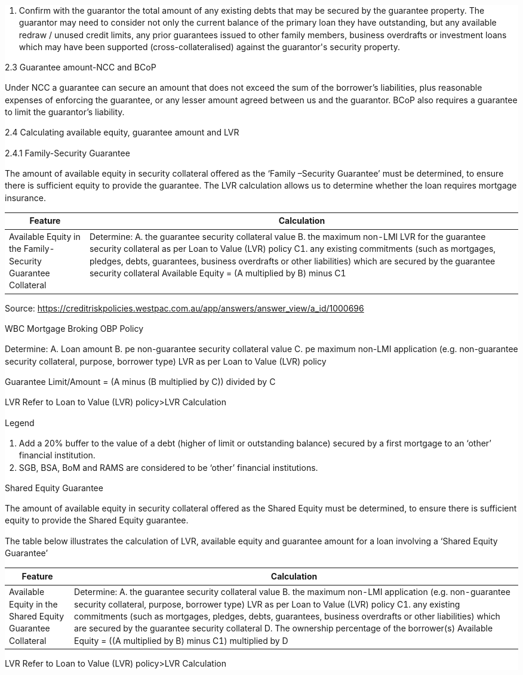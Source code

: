 1. Confirm with the guarantor the total amount of any existing debts that may be secured by the guarantee property. The guarantor may need to consider not only the current balance of the primary loan they have outstanding, but any available redraw / unused credit limits, any prior guarantees issued to other family members, business overdrafts or investment loans which may have been supported (cross-collateralised) against the guarantor's security property.

2.3 Guarantee amount-NCC and BCoP

Under NCC a guarantee can secure an amount that does not exceed the sum of the borrower’s liabilities, plus reasonable expenses of enforcing the guarantee, or any lesser amount agreed between us and the guarantor. BCoP also requires a guarantee to limit the guarantor’s liability.

2.4 Calculating available equity, guarantee amount and LVR

2.4.1 Family-Security Guarantee

The amount of available equity in security collateral offered as the ‘Family –Security Guarantee’ must be determined, to ensure there is sufficient equity to provide the guarantee. The LVR calculation allows us to determine whether the loan requires mortgage insurance.

|Feature|Calculation|
|---|---|
|Available Equity in the Family-Security Guarantee Collateral|Determine: A. the guarantee security collateral value B. the maximum non-LMI LVR for the guarantee security collateral as per Loan to Value (LVR) policy C1. any existing commitments (such as mortgages, pledges, debts, guarantees, business overdrafts or other liabilities) which are secured by the guarantee security collateral Available Equity = (A multiplied by B) minus C1|

Source: https://creditriskpolicies.westpac.com.au/app/answers/answer_view/a_id/1000696

WBC Mortgage Broking OBP Policy

Determine:
A. Loan amount
B. pe non-guarantee security collateral value
C. pe maximum non-LMI application (e.g. non-guarantee security collateral, purpose, borrower type) LVR as per Loan to Value (LVR) policy

Guarantee Limit/Amount = (A minus (B multiplied by C)) divided by C

LVR
Refer to Loan to Value (LVR) policy&gt;LVR Calculation

Legend

1. Add a 20% buffer to the value of a debt (higher of limit or outstanding balance) secured by a first mortgage to an ‘other’ financial institution.
2. SGB, BSA, BoM and RAMS are considered to be ‘other’ financial institutions.

Shared Equity Guarantee

The amount of available equity in security collateral offered as the Shared Equity must be determined, to ensure there is sufficient equity to provide the Shared Equity guarantee.

The table below illustrates the calculation of LVR, available equity and guarantee amount for a loan involving a ‘Shared Equity Guarantee’

|Feature|Calculation|
|---|---|
|Available Equity in the Shared Equity Guarantee Collateral|Determine: A. the guarantee security collateral value B. the maximum non-LMI application (e.g. non-guarantee security collateral, purpose, borrower type) LVR as per Loan to Value (LVR) policy C1. any existing commitments (such as mortgages, pledges, debts, guarantees, business overdrafts or other liabilities) which are secured by the guarantee security collateral D. The ownership percentage of the borrower(s) Available Equity = ((A multiplied by B) minus C1) multiplied by D|

LVR
Refer to Loan to Value (LVR) policy&gt;LVR Calculation
